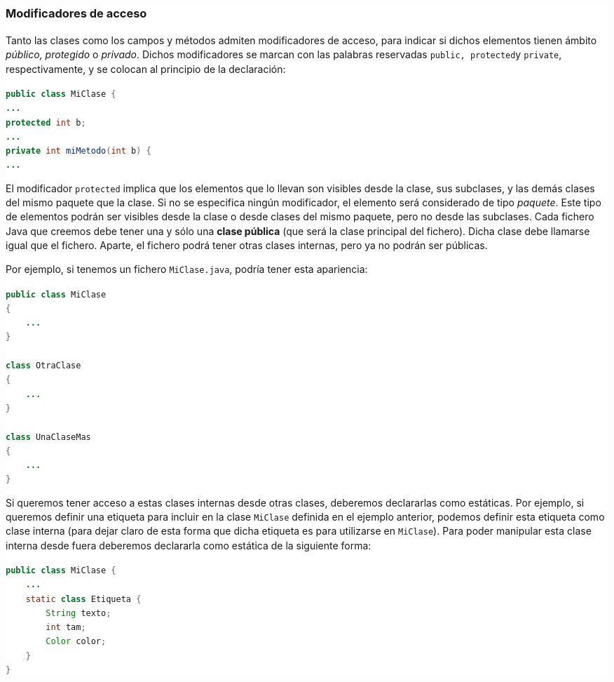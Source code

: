 ### Modificadores de acceso

Tanto las clases como los campos y métodos admiten modificadores de acceso, para indicar si dichos elementos tienen ámbito _público, protegido_ o _privado_. Dichos modificadores se marcan con las palabras reservadas `public, protected`y `private`, respectivamente, y se colocan al principio de la declaración:

```java
public class MiClase {
...
protected int b;
...
private int miMetodo(int b) {
...
```

El modificador `protected` implica que los elementos que lo llevan son visibles desde la clase, sus subclases, y las demás clases del mismo paquete que la clase. Si no se especifica ningún modificador, el elemento será considerado de tipo _paquete_. Este tipo de elementos podrán ser visibles desde la clase o desde clases del mismo paquete, pero no desde las subclases. Cada fichero Java que creemos debe tener una y sólo una **clase pública** \(que será la clase principal del fichero\). Dicha clase debe llamarse igual que el fichero. Aparte, el fichero podrá tener otras clases internas, pero ya no podrán ser públicas.

Por ejemplo, si tenemos un fichero `MiClase.java`, podría tener esta apariencia:

```java
public class MiClase
{
    ...
}

class OtraClase
{
    ...
}

class UnaClaseMas
{
    ...
}
```

Si queremos tener acceso a estas clases internas desde otras clases, deberemos declararlas como estáticas. Por ejemplo, si queremos definir una etiqueta para incluir en la clase `MiClase` definida en el ejemplo anterior, podemos definir esta etiqueta como clase interna \(para dejar claro de esta forma que dicha etiqueta es para utilizarse en `MiClase`\). Para poder manipular esta clase interna desde fuera deberemos declararla como estática de la siguiente forma:

```java
public class MiClase {
    ...
    static class Etiqueta {
        String texto;
        int tam;
        Color color;
    }
}
```
